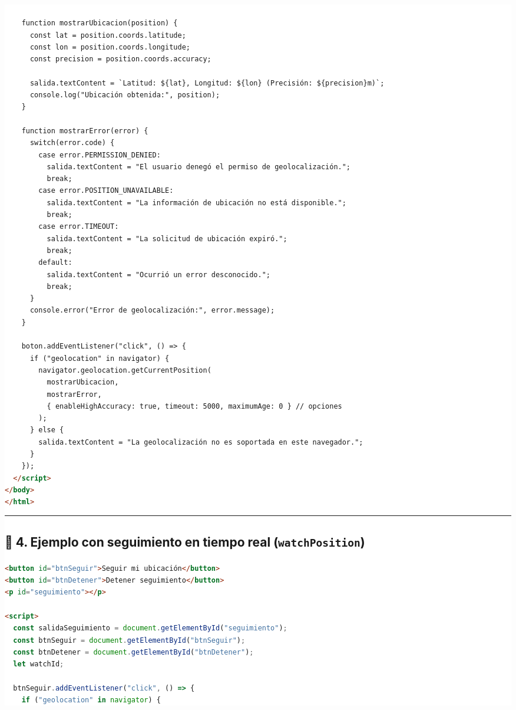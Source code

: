 ```html

    function mostrarUbicacion(position) {
      const lat = position.coords.latitude;
      const lon = position.coords.longitude;
      const precision = position.coords.accuracy;

      salida.textContent = `Latitud: ${lat}, Longitud: ${lon} (Precisión: ${precision}m)`;
      console.log("Ubicación obtenida:", position);
    }

    function mostrarError(error) {
      switch(error.code) {
        case error.PERMISSION_DENIED:
          salida.textContent = "El usuario denegó el permiso de geolocalización.";
          break;
        case error.POSITION_UNAVAILABLE:
          salida.textContent = "La información de ubicación no está disponible.";
          break;
        case error.TIMEOUT:
          salida.textContent = "La solicitud de ubicación expiró.";
          break;
        default:
          salida.textContent = "Ocurrió un error desconocido.";
          break;
      }
      console.error("Error de geolocalización:", error.message);
    }

    boton.addEventListener("click", () => {
      if ("geolocation" in navigator) {
        navigator.geolocation.getCurrentPosition(
          mostrarUbicacion,  
          mostrarError,     
          { enableHighAccuracy: true, timeout: 5000, maximumAge: 0 } // opciones
        );
      } else {
        salida.textContent = "La geolocalización no es soportada en este navegador.";
      }
    });
  </script>
</body>
</html>

```

---

## 🔹 4. Ejemplo con seguimiento en tiempo real (`watchPosition`)

```html
<button id="btnSeguir">Seguir mi ubicación</button>
<button id="btnDetener">Detener seguimiento</button>
<p id="seguimiento"></p>

<script>
  const salidaSeguimiento = document.getElementById("seguimiento");
  const btnSeguir = document.getElementById("btnSeguir");
  const btnDetener = document.getElementById("btnDetener");
  let watchId; 

  btnSeguir.addEventListener("click", () => {
    if ("geolocation" in navigator) {
```